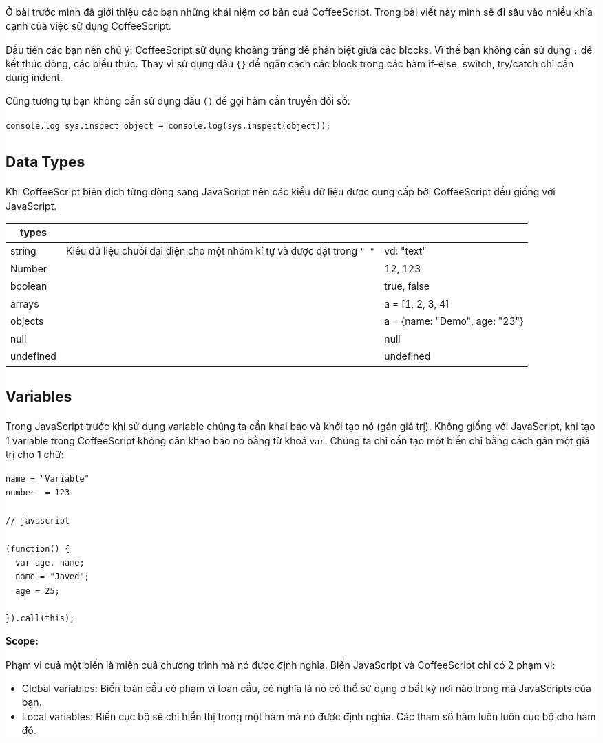 Ở bài trước mình đã giới thiệu các bạn những khái niệm cơ bản cuả CoffeeScript. Trong bài viết này mình sẽ đi sâu vào nhiều khía cạnh của việc sử dụng CoffeeScript.

Đầu tiên các bạn nên chú ý: CoffeeScript sử dụng khoảng trắng để phân biệt giưã các blocks. Vì thế bạn không cần sử dụng `;` để kết thúc dòng, các biểu thức. Thay vì sử dụng dấu `{}` để ngăn cách các block trong các hàm if-else, switch, try/catch chỉ cần dùng indent.

Cũng tương tự bạn không cần sử dụng dấu `()` để gọi hàm cần truyền đối số:
```
console.log sys.inspect object → console.log(sys.inspect(object));
```
## Data Types
Khi CoffeeScript biên dịch từng dòng sang JavaScript nên các kiểu dữ liệu được cung cấp bởi CoffeeScript đều giống với JavaScript.

|types|||
|--|--|--|
| string | Kiểu dữ liệu chuỗi đại diện cho một nhóm kí tự và dược đặt trong `" "` | vd: "text" |
| Number || 12, 123  |
| boolean || true, false |
| arrays | | a = [1, 2, 3, 4] |
| objects | | a = {name: "Demo", age: "23"}|
| null | |null |
| undefined | | undefined |
## Variables
Trong JavaScript trước khi sử dụng variable chúng ta cần khai báo và khởi tạo nó (gán giá trị). Không giống với JavaScript, khi tạo 1 variable trong CoffeeScript không cần khao báo nó bằng từ khoá `var`. Chúng ta chỉ cần tạo một biến chỉ bằng cách gán một giá trị cho 1 chữ:

```
name = "Variable"
number  = 123

// javascript

(function() {
  var age, name;
  name = "Javed";
  age = 25;
  
}).call(this);
```
**Scope:**

Phạm vi cuả một biến là miền cuả chương trình mà nó được định nghĩa. Biến JavaScript và CoffeeScript chỉ có 2 phạm vi:
* Global variables:  Biến toàn cầu có phạm vi toàn cầu, có nghĩa là nó có thể sử dụng ở bất kỳ nơi nào trong mã JavaScripts của bạn.
* Local variables: Biến cục bộ sẽ chỉ hiển thị trong một hàm mà nó được định nghĩa. Các tham số hàm luôn luôn cục bộ cho hàm đó.
